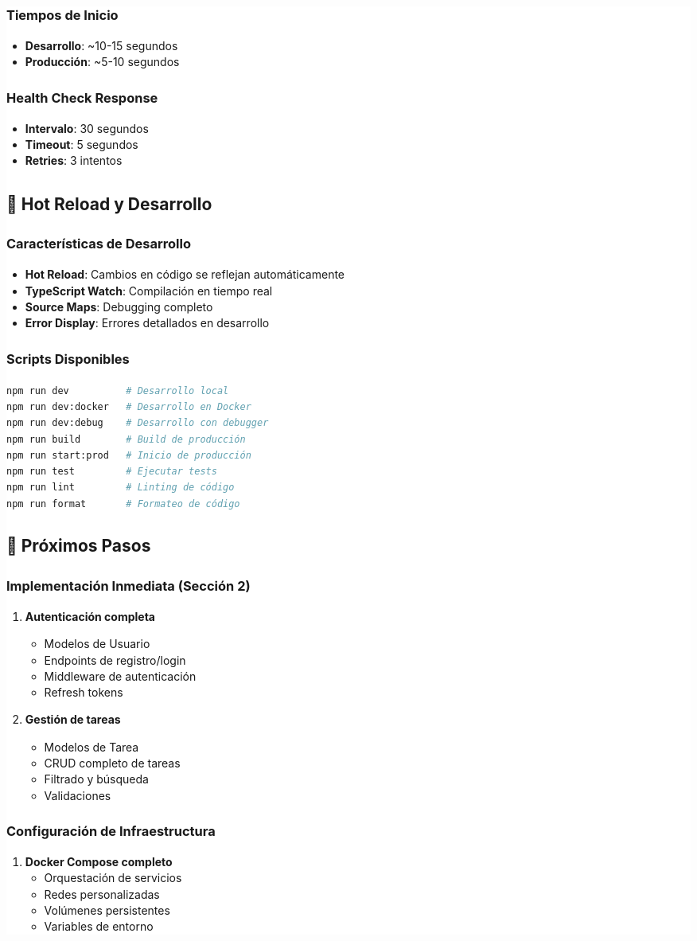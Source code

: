 ### Tiempos de Inicio
- **Desarrollo**: ~10-15 segundos
- **Producción**: ~5-10 segundos

### Health Check Response
- **Intervalo**: 30 segundos
- **Timeout**: 5 segundos
- **Retries**: 3 intentos

## 🔄 Hot Reload y Desarrollo

### Características de Desarrollo
- **Hot Reload**: Cambios en código se reflejan automáticamente
- **TypeScript Watch**: Compilación en tiempo real
- **Source Maps**: Debugging completo
- **Error Display**: Errores detallados en desarrollo

### Scripts Disponibles
```bash
npm run dev          # Desarrollo local
npm run dev:docker   # Desarrollo en Docker
npm run dev:debug    # Desarrollo con debugger
npm run build        # Build de producción
npm run start:prod   # Inicio de producción
npm run test         # Ejecutar tests
npm run lint         # Linting de código
npm run format       # Formateo de código
```

## 🔮 Próximos Pasos

### Implementación Inmediata (Sección 2)
1. **Autenticación completa**
   - Modelos de Usuario
   - Endpoints de registro/login
   - Middleware de autenticación
   - Refresh tokens

2. **Gestión de tareas**
   - Modelos de Tarea
   - CRUD completo de tareas
   - Filtrado y búsqueda
   - Validaciones

### Configuración de Infraestructura
1. **Docker Compose completo**
   - Orquestación de servicios
   - Redes personalizadas
   - Volúmenes persistentes
   - Variables de entorno
